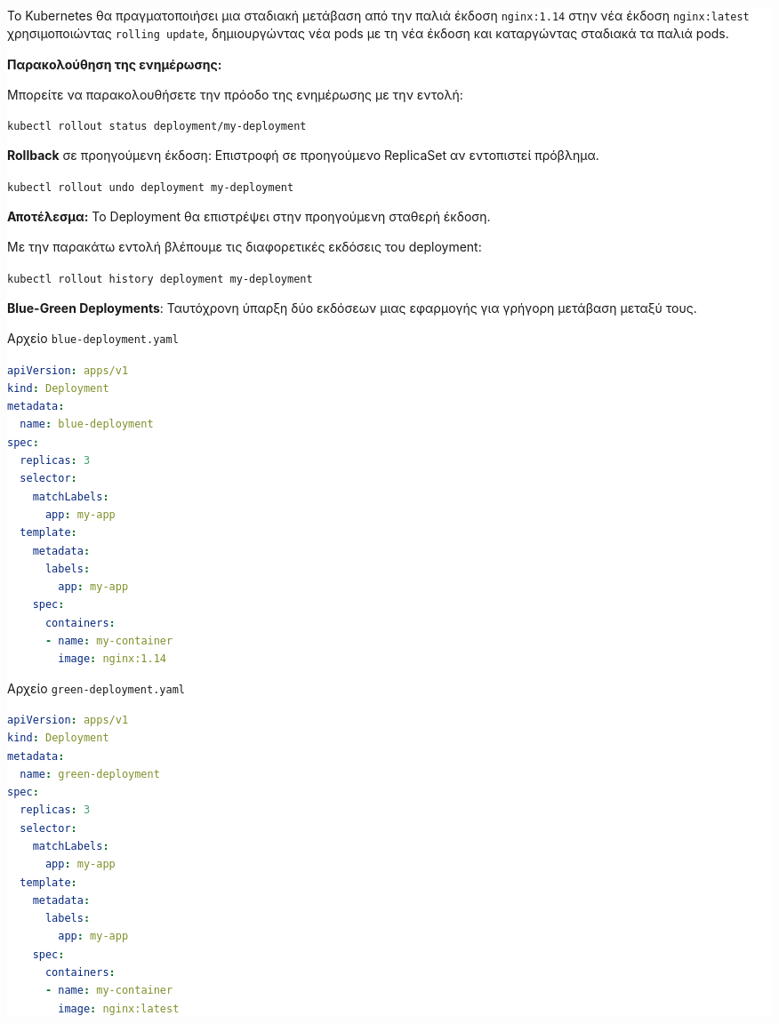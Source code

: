 Το Kubernetes θα πραγματοποιήσει μια σταδιακή μετάβαση από την παλιά έκδοση `nginx:1.14` στην νέα έκδοση `nginx:latest` χρησιμοποιώντας `rolling update`, δημιουργώντας νέα pods με τη νέα έκδοση και καταργώντας σταδιακά τα παλιά pods.

**Παρακολούθηση της ενημέρωσης:**

Μπορείτε να παρακολουθήσετε την πρόοδο της ενημέρωσης με την εντολή:

```bash
kubectl rollout status deployment/my-deployment
```

**Rollback** σε προηγούμενη έκδοση: Επιστροφή σε προηγούμενο ReplicaSet αν εντοπιστεί πρόβλημα.

```bash
kubectl rollout undo deployment my-deployment
```

**Αποτέλεσμα:** Το Deployment θα επιστρέψει στην προηγούμενη σταθερή έκδοση.

Με την παρακάτω εντολή βλέπουμε τις διαφορετικές εκδόσεις του deployment:

```bash
kubectl rollout history deployment my-deployment
```

**Blue-Green Deployments**: Ταυτόχρονη ύπαρξη δύο εκδόσεων μιας εφαρμογής για γρήγορη μετάβαση μεταξύ τους.

Αρχείο `blue-deployment.yaml`

```yaml
apiVersion: apps/v1
kind: Deployment
metadata:
  name: blue-deployment
spec:
  replicas: 3
  selector:
    matchLabels:
      app: my-app
  template:
    metadata:
      labels:
        app: my-app
    spec:
      containers:
      - name: my-container
        image: nginx:1.14
```


Αρχείο `green-deployment.yaml`

```yaml
apiVersion: apps/v1
kind: Deployment
metadata:
  name: green-deployment
spec:
  replicas: 3
  selector:
    matchLabels:
      app: my-app
  template:
    metadata:
      labels:
        app: my-app
    spec:
      containers:
      - name: my-container
        image: nginx:latest
```